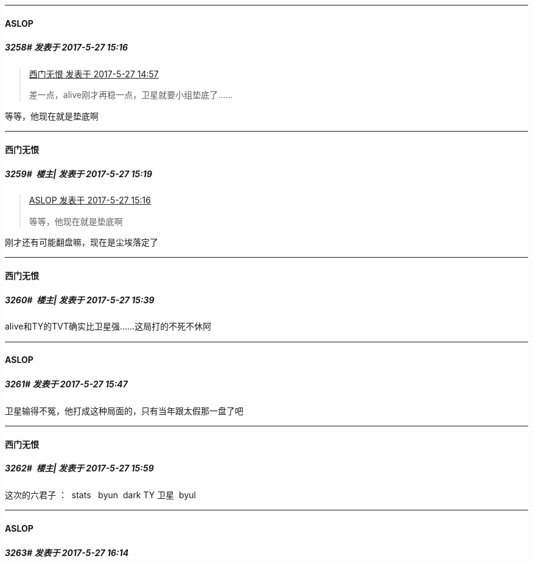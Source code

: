 -----

####  ASLOP  
##### 3258#       发表于 2017-5-27 15:16


<blockquote><a href="httphttps://bbs.saraba1st.com/2b/forum.php?mod=redirect&amp;goto=findpost&amp;pid=36073960&amp;ptid=1242334" target="_blank">西门无恨 发表于 2017-5-27 14:57</a>

差一点，alive刚才再稳一点，卫星就要小组垫底了……</blockquote>
等等，他现在就是垫底啊


-----

####  西门无恨  
##### 3259#         楼主| 发表于 2017-5-27 15:19


<blockquote><a href="httphttps://bbs.saraba1st.com/2b/forum.php?mod=redirect&amp;goto=findpost&amp;pid=36074155&amp;ptid=1242334" target="_blank">ASLOP 发表于 2017-5-27 15:16</a>

等等，他现在就是垫底啊</blockquote>
刚才还有可能翻盘嘛，现在是尘埃落定了


-----

####  西门无恨  
##### 3260#         楼主| 发表于 2017-5-27 15:39


alive和TY的TVT确实比卫星强……这局打的不死不休阿


-----

####  ASLOP  
##### 3261#       发表于 2017-5-27 15:47


卫星输得不冤，他打成这种局面的，只有当年跟太假那一盘了吧


-----

####  西门无恨  
##### 3262#         楼主| 发表于 2017-5-27 15:59


这次的六君子 ：  stats   byun  dark TY 卫星  byul 


-----

####  ASLOP  
##### 3263#       发表于 2017-5-27 16:14

